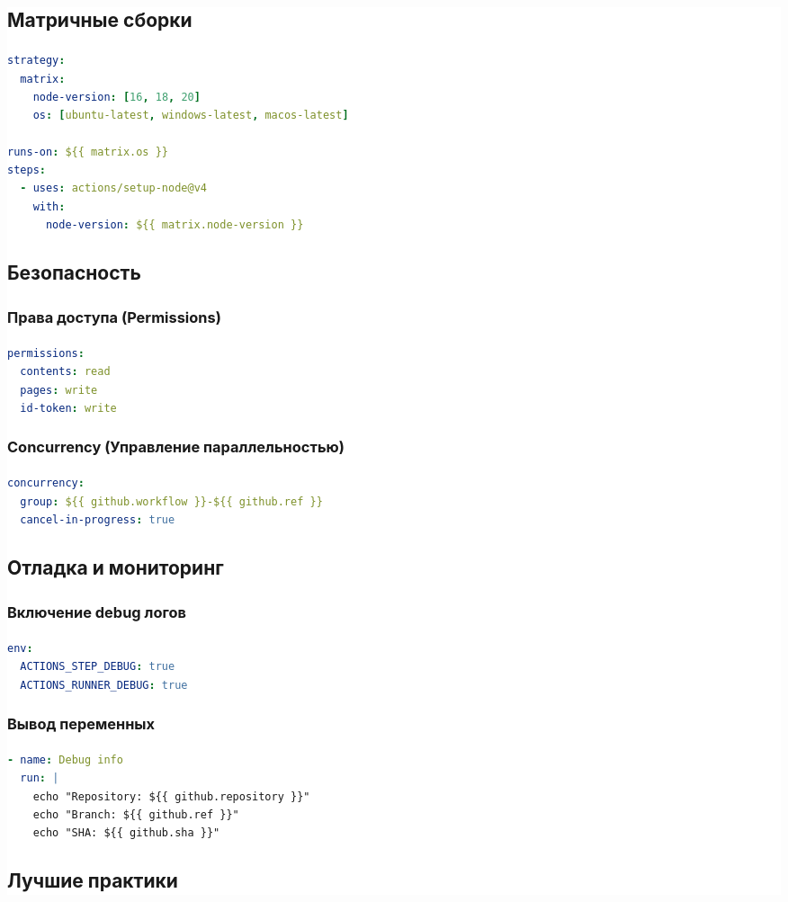 ## Матричные сборки

```yaml
strategy:
  matrix:
    node-version: [16, 18, 20]
    os: [ubuntu-latest, windows-latest, macos-latest]

runs-on: ${{ matrix.os }}
steps:
  - uses: actions/setup-node@v4
    with:
      node-version: ${{ matrix.node-version }}
```

## Безопасность

### Права доступа (Permissions)
```yaml
permissions:
  contents: read
  pages: write
  id-token: write
```

### Concurrency (Управление параллельностью)
```yaml
concurrency:
  group: ${{ github.workflow }}-${{ github.ref }}
  cancel-in-progress: true
```

## Отладка и мониторинг

### Включение debug логов
```yaml
env:
  ACTIONS_STEP_DEBUG: true
  ACTIONS_RUNNER_DEBUG: true
```

### Вывод переменных
```yaml
- name: Debug info
  run: |
    echo "Repository: ${{ github.repository }}"
    echo "Branch: ${{ github.ref }}"
    echo "SHA: ${{ github.sha }}"
```

## Лучшие практики
